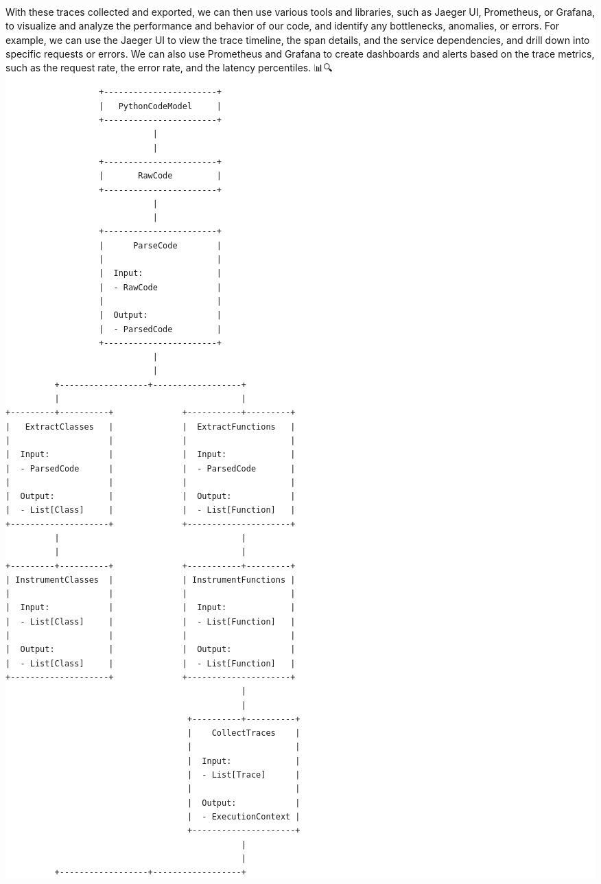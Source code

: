 With these traces collected and exported, we can then use various tools and libraries, such as Jaeger UI, Prometheus, or Grafana, to visualize and analyze the performance and behavior of our code, and identify any bottlenecks, anomalies, or errors. For example, we can use the Jaeger UI to view the trace timeline, the span details, and the service dependencies, and drill down into specific requests or errors. We can also use Prometheus and Grafana to create dashboards and alerts based on the trace metrics, such as the request rate, the error rate, and the latency percentiles. 📊🔍
```
                   +-----------------------+
                   |   PythonCodeModel     |
                   +-----------------------+
                              |
                              |
                   +-----------------------+
                   |       RawCode         |
                   +-----------------------+
                              |
                              |
                   +-----------------------+
                   |      ParseCode        |
                   |                       |
                   |  Input:               |
                   |  - RawCode            |
                   |                       |
                   |  Output:              |
                   |  - ParsedCode         |
                   +-----------------------+
                              |
                              |
          +------------------+------------------+
          |                                     |
+---------+----------+              +-----------+---------+
|   ExtractClasses   |              |  ExtractFunctions   |
|                    |              |                     |
|  Input:            |              |  Input:             |
|  - ParsedCode      |              |  - ParsedCode       |
|                    |              |                     |
|  Output:           |              |  Output:            |
|  - List[Class]     |              |  - List[Function]   |
+--------------------+              +---------------------+
          |                                     |
          |                                     |
+---------+----------+              +-----------+---------+
| InstrumentClasses  |              | InstrumentFunctions |
|                    |              |                     |
|  Input:            |              |  Input:             |
|  - List[Class]     |              |  - List[Function]   |
|                    |              |                     |
|  Output:           |              |  Output:            |
|  - List[Class]     |              |  - List[Function]   |
+--------------------+              +---------------------+
                                                |
                                                |
                                     +----------+----------+
                                     |    CollectTraces    |
                                     |                     |
                                     |  Input:             |
                                     |  - List[Trace]      |
                                     |                     |
                                     |  Output:            |
                                     |  - ExecutionContext |
                                     +---------------------+
                                                |
                                                |
          +------------------+------------------+
```